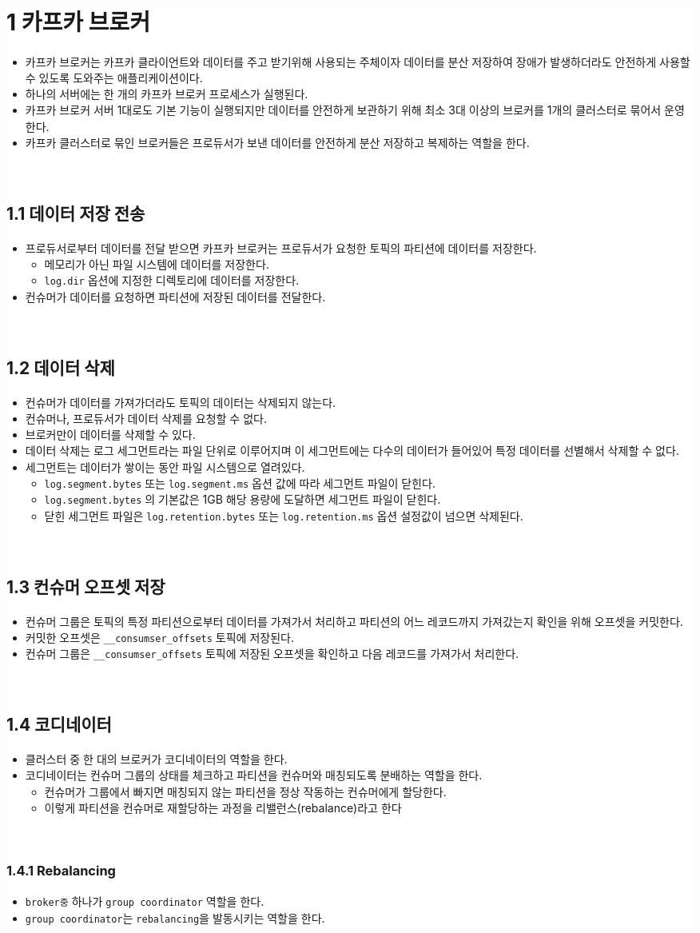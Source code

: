 # 1 카프카 브로커

* 카프카 브로커는 카프카 클라이언트와 데이터를 주고 받기위해 사용되는 주체이자 데이터를 분산 저장하여 장애가 발생하더라도 안전하게 사용할 수 있도록 도와주는 애플리케이션이다.
* 하나의 서버에는 한 개의 카프카 브로커 프로세스가 실행된다.
* 카프카 브로커 서버 1대로도 기본 기능이 실행되지만 데이터를 안전하게 보관하기 위해 최소 3대 이상의 브로커를 1개의 클러스터로 묶어서 운영한다.
* 카프카 클러스터로 묶인 브로커들은 프로듀서가 보낸 데이터를 안전하게 분산 저장하고 복제하는 역할을 한다.

<br>

## 1.1 데이터 저장 전송

* 프로듀서로부터 데이터를 전달 받으면 카프카 브로커는 프로듀서가 요청한 토픽의 파티션에 데이터를 저장한다.
	* 메모리가 아닌 파일 시스템에 데이터를 저장한다.
	* `log.dir` 옵션에 지정한 디렉토리에 데이터를 저장한다.
* 컨슈머가 데이터를 요청하면 파티션에 저장된 데이터를 전달한다.

<br>

## 1.2 데이터 삭제

* 컨슈머가 데이터를 가져가더라도 토픽의 데이터는 삭제되지 않는다.
* 컨슈머나, 프로듀서가 데이터 삭제를 요청할 수 없다.
* 브로커만이 데이터를 삭제할 수 있다.
* 데이터 삭제는 로그 세그먼트라는 파일 단위로 이루어지며 이 세그먼트에는 다수의 데이터가 들어있어 특정 데이터를 선별해서 삭제할 수 없다.
* 세그먼트는 데이터가 쌓이는 동안 파일 시스템으로 열려있다.
	* `log.segment.bytes` 또는 `log.segment.ms` 옵션 값에 따라 세그먼트 파일이 닫힌다.
	* `log.segment.bytes` 의 기본값은 1GB 해당 용량에 도달하면 세그먼트 파일이 닫힌다.
	* 닫힌 세그먼트 파일은 `log.retention.bytes` 또는 `log.retention.ms` 옵션 설정값이 넘으면 삭제된다.

<br>

## 1.3 컨슈머 오프셋 저장

* 컨슈머 그룹은 토픽의 특정 파티션으로부터 데이터를 가져가서 처리하고 파티션의 어느 레코드까지 가져갔는지 확인을 위해 오프셋을 커밋한다.
* 커밋한 오프셋은 `__consumser_offsets` 토픽에 저장된다.
* 컨슈머 그룹은 `__consumser_offsets` 토픽에 저장된 오프셋을 확인하고 다음 레코드를 가져가서 처리한다.

<br>

## 1.4 코디네이터

* 클러스터 중 한 대의 브로커가 코디네이터의 역할을 한다.
* 코디네이터는 컨슈머 그룹의 상태를 체크하고 파티션을 컨슈머와 매칭되도록 분배하는 역할을 한다.
	* 컨슈머가 그룹에서 빠지면 매칭되지 않는 파티션을 정상 작동하는 컨슈머에게 할당한다.
	* 이렇게 파티션을 컨슈머로 재할당하는 과정을 리밸런스(rebalance)라고 한다

<br>

### 1.4.1 Rebalancing

* `broker중` 하나가 `group coordinator` 역할을 한다.
* `group coordinator`는 `rebalancing`을 발동시키는 역할을 한다.

